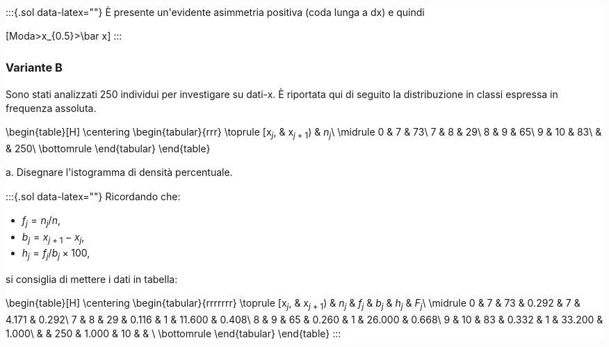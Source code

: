 :::{.sol data-latex=""}
È presente un'evidente asimmetria positiva (coda lunga a dx) e quindi

\[Moda>x_{0.5}>\bar x\]
:::

### Variante B 



Sono stati analizzati 250 individui per investigare su dati-x. È riportata qui di seguito la distribuzione in classi espressa in frequenza assoluta.

\begin{table}[H]
\centering
\begin{tabular}{rrr}
\toprule
$[\text{x}_j,$ & $\text{x}_{j+1})$ & $n_j$\\
\midrule
0 & 7 & 73\\
7 & 8 & 29\\
8 & 9 & 65\\
9 & 10 & 83\\
 &  & 250\\
\bottomrule
\end{tabular}
\end{table}

a.   Disegnare l'istogramma di densità percentuale.

:::{.sol data-latex=""}
Ricordando che: 

- $f_j=n_j/n$, 
- $b_j=x_{j+1}-x_{j}$, 
- $h_j=f_j/b_j\times 100$, 

si consiglia di mettere i dati in tabella:

\begin{table}[H]
\centering
\begin{tabular}{rrrrrrr}
\toprule
$[\text{x}_j,$ & $\text{x}_{j+1})$ & $n_j$ & $f_j$ & $b_j$ & $h_j$ & $F_j$\\
\midrule
0 & 7 & 73 & 0.292 & 7 & 4.171 & 0.292\\
7 & 8 & 29 & 0.116 & 1 & 11.600 & 0.408\\
8 & 9 & 65 & 0.260 & 1 & 26.000 & 0.668\\
9 & 10 & 83 & 0.332 & 1 & 33.200 & 1.000\\
 &  & 250 & 1.000 & 10 &  & \\
\bottomrule
\end{tabular}
\end{table}
:::

